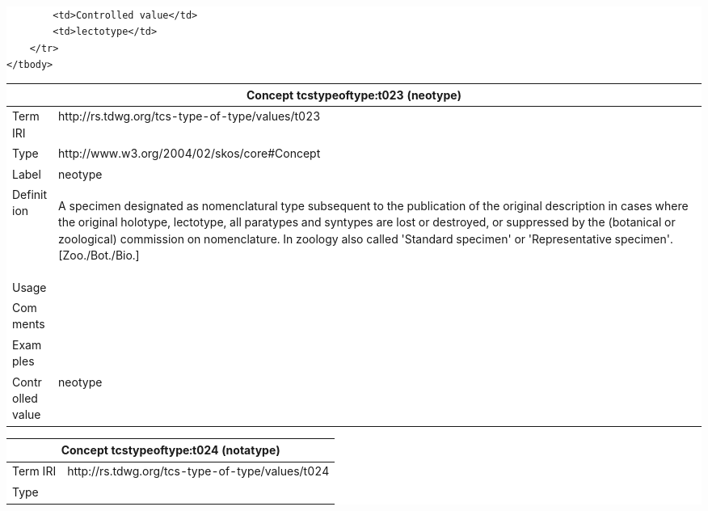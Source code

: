 			<td>Controlled value</td>
			<td>lectotype</td>
		</tr>
	</tbody>
</table>

<table>
	<thead>
		<tr>
			<th colspan="2"><a id="tcstypeoftype_t023"></a>Concept tcstypeoftype:t023 (neotype)</th>
		</tr>
	</thead>
	<tbody>
		<tr>
			<td>Term IRI</td>
			<td>http://rs.tdwg.org/tcs-type-of-type/values/t023</td>
		</tr>
		<tr>
			<td>Type</td>
			<td>http://www.w3.org/2004/02/skos/core#Concept</td>
		</tr>
		<tr>
			<td>Label</td>
			<td>neotype</td>
		</tr>
		<tr>
			<td>Definition</td>
			<td><p>A specimen designated as nomenclatural type subsequent to the publication of the original description in cases where the original holotype, lectotype,  all paratypes and syntypes are lost or destroyed, or suppressed by the  (botanical or zoological) commission on nomenclature. In zoology also  called 'Standard specimen' or 'Representative specimen'. [Zoo./Bot./Bio.]</p></td>
		</tr>
		<tr>
			<td>Usage</td>
			<td></td>
		</tr>
		<tr>
			<td>Comments</td>
			<td></td>
		</tr>
		<tr>
			<td>Examples</td>
			<td></td>
		</tr>
		<tr>
			<td>Controlled value</td>
			<td>neotype</td>
		</tr>
	</tbody>
</table>

<table>
	<thead>
		<tr>
			<th colspan="2"><a id="tcstypeoftype_t024"></a>Concept tcstypeoftype:t024 (notatype)</th>
		</tr>
	</thead>
	<tbody>
		<tr>
			<td>Term IRI</td>
			<td>http://rs.tdwg.org/tcs-type-of-type/values/t024</td>
		</tr>
		<tr>
			<td>Type</td>